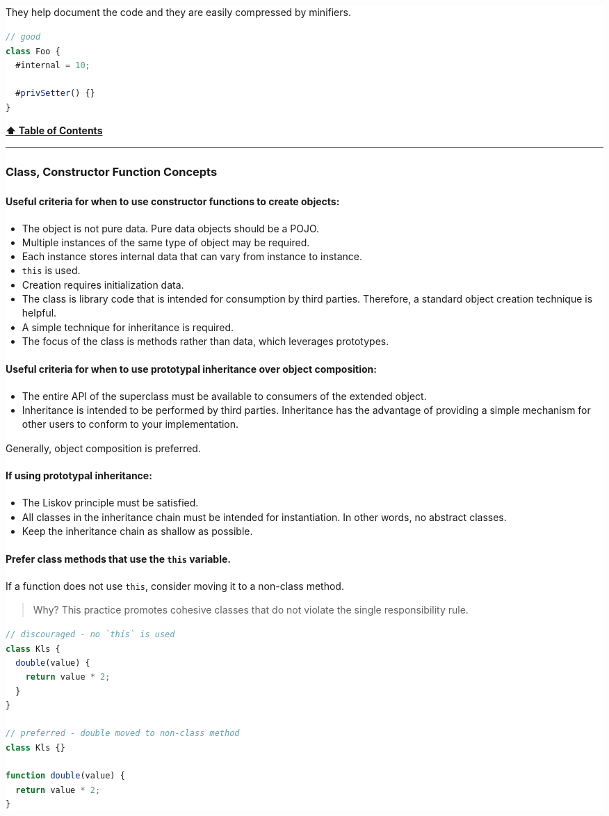 They help document the code and they are easily compressed by minifiers.

```javascript
// good
class Foo {
  #internal = 10;

  #privSetter() {}
}
```

**[⬆ Table of Contents](#toc)**

---

### Class, Constructor Function Concepts

#### Useful criteria for when to use constructor functions to create objects:

- The object is not pure data. Pure data objects should be a POJO.
- Multiple instances of the same type of object may be required.
- Each instance stores internal data that can vary from instance to instance.
- `this` is used.
- Creation requires initialization data.
- The class is library code that is intended for consumption by third parties. Therefore, a standard object creation technique is helpful.
- A simple technique for inheritance is required.
- The focus of the class is methods rather than data, which leverages prototypes.

#### Useful criteria for when to use prototypal inheritance over object composition:

- The entire API of the superclass must be available to consumers of the extended object.
- Inheritance is intended to be performed by third parties. Inheritance has the advantage of providing a simple mechanism for other users to conform to your implementation.

Generally, object composition is preferred.

#### If using prototypal inheritance:

- The Liskov principle must be satisfied.
- All classes in the inheritance chain must be intended for instantiation. In other words, no abstract classes.
- Keep the inheritance chain as shallow as possible.

#### Prefer class methods that use the `this` variable.

If a function does not use `this`, consider moving it to a non-class method.

> Why? This practice promotes cohesive classes that do not violate the single responsibility rule.

```javascript
// discouraged - no `this` is used
class Kls {
  double(value) {
    return value * 2;
  }
}

// preferred - double moved to non-class method
class Kls {}

function double(value) {
  return value * 2;
}
```
